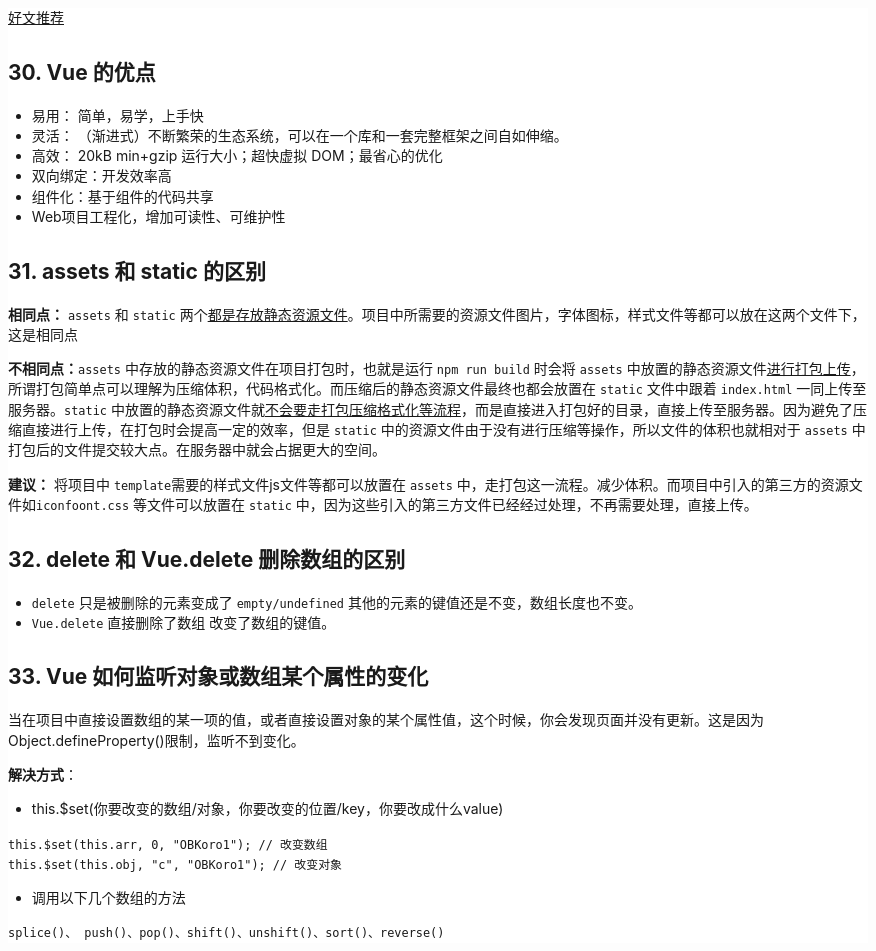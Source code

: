 [好文推荐](https://ustbhuangyi.github.io/vue-analysis/v2/reactive/getters.html#%E8%BF%87%E7%A8%8B%E5%88%86%E6%9E%90)



## 30. Vue 的优点

- 易用： 简单，易学，上手快
- 灵活： （渐进式）不断繁荣的生态系统，可以在一个库和一套完整框架之间自如伸缩。
- 高效： 20kB min+gzip 运行大小；超快虚拟 DOM；最省心的优化
- 双向绑定：开发效率高
- 组件化：基于组件的代码共享
- Web项目工程化，增加可读性、可维护性



## 31. assets 和 static 的区别

**相同点：** `assets` 和 `static` 两个<u>都是存放静态资源文件</u>。项目中所需要的资源文件图片，字体图标，样式文件等都可以放在这两个文件下，这是相同点



**不相同点：**`assets` 中存放的静态资源文件在项目打包时，也就是运行 `npm run build` 时会将 `assets` 中放置的静态资源文件<u>进行打包上传</u>，所谓打包简单点可以理解为压缩体积，代码格式化。而压缩后的静态资源文件最终也都会放置在 `static` 文件中跟着 `index.html` 一同上传至服务器。`static` 中放置的静态资源文件就<u>不会要走打包压缩格式化等流程</u>，而是直接进入打包好的目录，直接上传至服务器。因为避免了压缩直接进行上传，在打包时会提高一定的效率，但是 `static` 中的资源文件由于没有进行压缩等操作，所以文件的体积也就相对于 `assets` 中打包后的文件提交较大点。在服务器中就会占据更大的空间。



**建议：** 将项目中 `template`需要的样式文件js文件等都可以放置在 `assets` 中，走打包这一流程。减少体积。而项目中引入的第三方的资源文件如`iconfoont.css` 等文件可以放置在 `static` 中，因为这些引入的第三方文件已经经过处理，不再需要处理，直接上传。



## 32. delete 和 Vue.delete 删除数组的区别

- `delete` 只是被删除的元素变成了 `empty/undefined` 其他的元素的键值还是不变，数组长度也不变。
- `Vue.delete` 直接删除了数组 改变了数组的键值。



## 33. Vue 如何监听对象或数组某个属性的变化

当在项目中直接设置数组的某一项的值，或者直接设置对象的某个属性值，这个时候，你会发现页面并没有更新。这是因为Object.defineProperty()限制，监听不到变化。



**解决方式**：

- this.$set(你要改变的数组/对象，你要改变的位置/key，你要改成什么value)

```
this.$set(this.arr, 0, "OBKoro1"); // 改变数组
this.$set(this.obj, "c", "OBKoro1"); // 改变对象
```

- 调用以下几个数组的方法

```
splice()、 push()、pop()、shift()、unshift()、sort()、reverse()
```
